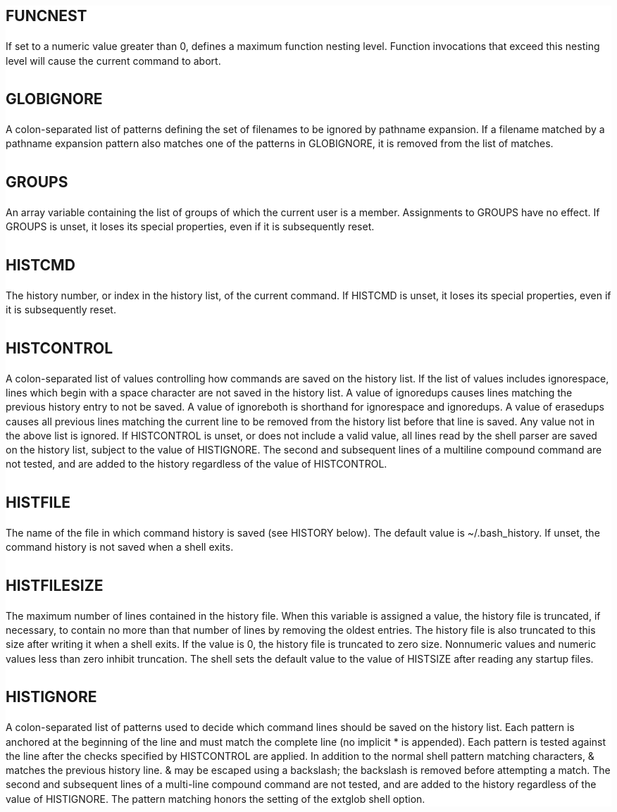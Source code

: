 ## FUNCNEST
If set to a numeric value greater than 0, defines a maximum function nesting level. Function invocations that exceed this nesting level will cause the current command to abort.

## GLOBIGNORE
A colon-separated list of patterns defining the set of filenames to be ignored by pathname expansion. If a filename matched by a pathname expansion pattern also matches one of the patterns in GLOBIGNORE, it is removed from the list of matches.

## GROUPS
An array variable containing the list of groups of which the current user is a member. Assignments to GROUPS have no effect. If GROUPS is unset, it loses its special properties, even if it is subsequently reset.

## HISTCMD
The history number, or index in the history list, of the current command. If HISTCMD is unset, it loses its special properties, even if it is subsequently reset.

## HISTCONTROL
A colon-separated list of values controlling how commands are saved on the history list. If the list of values includes ignorespace, lines which begin with a space character are not saved in the history list. A value of ignoredups causes lines matching the previous history entry to not be saved. A value of ignoreboth is shorthand for ignorespace and ignoredups. A value of erasedups causes all previous lines matching the current line to be removed from the history list before that line is saved. Any value not in the above list is ignored. If HISTCONTROL is unset, or does not include a valid value, all lines read by the shell parser are saved on the history list, subject to the value of HISTIGNORE. The second and subsequent lines of a multiline compound command are not tested, and are added to the history regardless of the value of HISTCONTROL.

## HISTFILE
The name of the file in which command history is saved (see HISTORY below). The default value is ~/.bash_history. If unset, the command history is not saved when a shell exits.

## HISTFILESIZE
The maximum number of lines contained in the history file. When this variable is assigned a value, the history file is truncated, if necessary, to contain no more than that number of lines by removing the oldest entries. The history file is also truncated to this size after writing it when a shell exits. If the value is 0, the history file is truncated to zero size. Nonnumeric values and numeric values less than zero inhibit truncation. The shell sets the default value to the value of HISTSIZE after reading any startup files.

## HISTIGNORE
A colon-separated list of patterns used to decide which command lines should be saved on the history list. Each pattern is anchored at the beginning of the line and must match the complete line (no implicit * is appended). Each pattern is tested against the line after the checks specified by HISTCONTROL are applied. In addition to the normal shell pattern matching characters, & matches the previous history line. & may be escaped using a backslash; the backslash is removed before attempting a match. The second and subsequent lines of a multi-line compound command are not tested, and are added to the history regardless of the value of HISTIGNORE. The pattern matching honors the setting of the extglob shell option.
